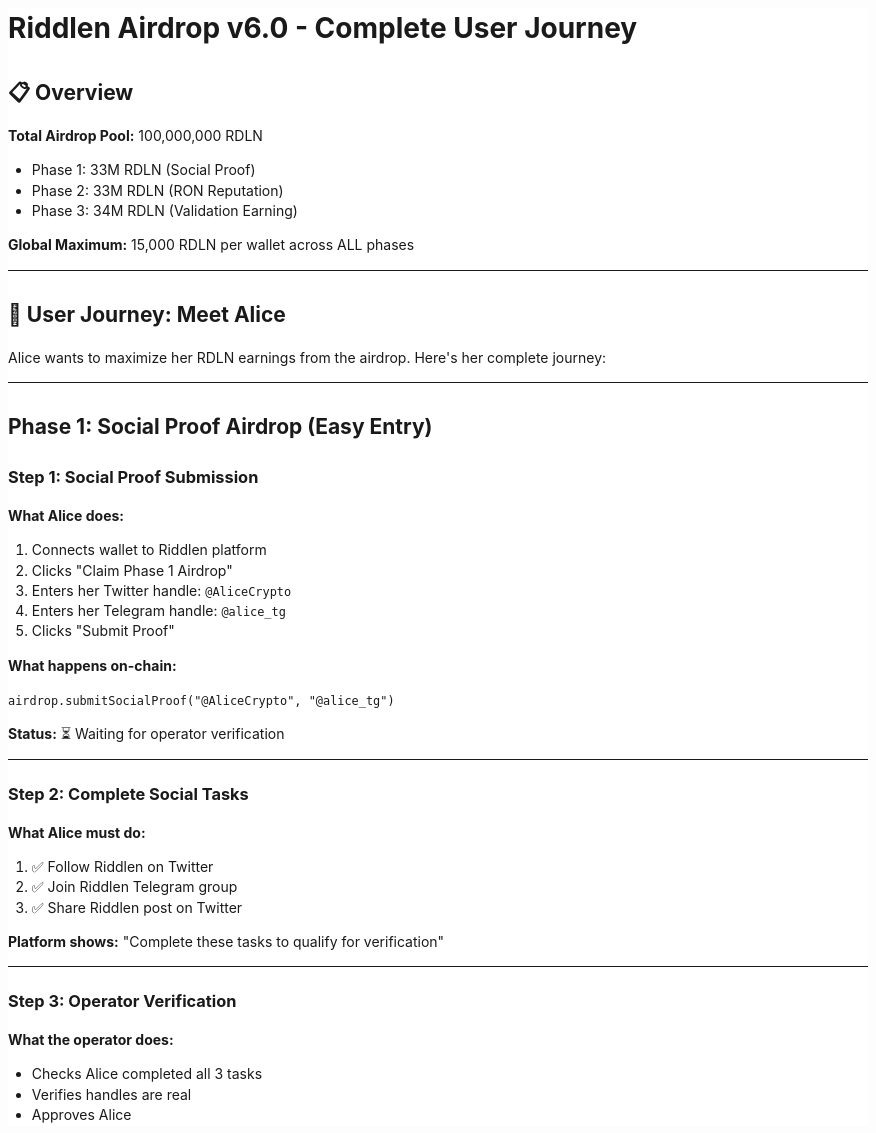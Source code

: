 # Riddlen Airdrop v6.0 - Complete User Journey

## 📋 Overview

**Total Airdrop Pool:** 100,000,000 RDLN
- Phase 1: 33M RDLN (Social Proof)
- Phase 2: 33M RDLN (RON Reputation)
- Phase 3: 34M RDLN (Validation Earning)

**Global Maximum:** 15,000 RDLN per wallet across ALL phases

---

## 🎯 User Journey: Meet Alice

Alice wants to maximize her RDLN earnings from the airdrop. Here's her complete journey:

---

## Phase 1: Social Proof Airdrop (Easy Entry)

### Step 1: Social Proof Submission
**What Alice does:**
1. Connects wallet to Riddlen platform
2. Clicks "Claim Phase 1 Airdrop"
3. Enters her Twitter handle: `@AliceCrypto`
4. Enters her Telegram handle: `@alice_tg`
5. Clicks "Submit Proof"

**What happens on-chain:**
```solidity
airdrop.submitSocialProof("@AliceCrypto", "@alice_tg")
```

**Status:** ⏳ Waiting for operator verification

---

### Step 2: Complete Social Tasks
**What Alice must do:**
1. ✅ Follow Riddlen on Twitter
2. ✅ Join Riddlen Telegram group
3. ✅ Share Riddlen post on Twitter

**Platform shows:** "Complete these tasks to qualify for verification"

---

### Step 3: Operator Verification
**What the operator does:**
- Checks Alice completed all 3 tasks
- Verifies handles are real
- Approves Alice
